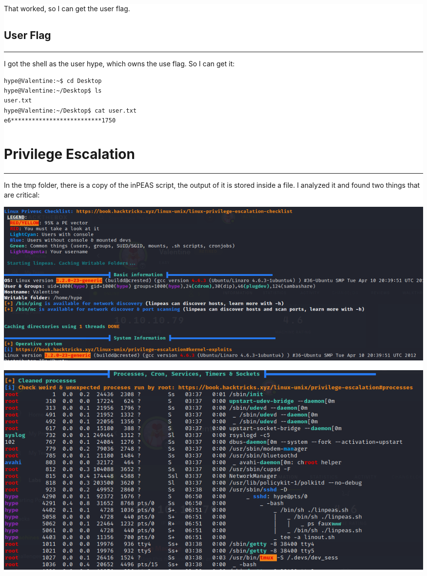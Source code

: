 That worked, so I can get the user flag.

## User Flag

---

I got the shell as the user hype, which owns the use flag. So I can get it:

```bash
hype@Valentine:~$ cd Desktop
hype@Valentine:~/Desktop$ ls
user.txt
hype@Valentine:~/Desktop$ cat user.txt
e6**************************1750
```

# Privilege Escalation

---

In the tmp folder, there is a copy of the inPEAS script, the output of it is stored inside a file. I analyzed it and found two things that are critical:

![Untitled](../assets/images/2021-09-01-valentine/img1.png)

![Untitled](../assets/images/2021-09-01-valentine/img2.png)
